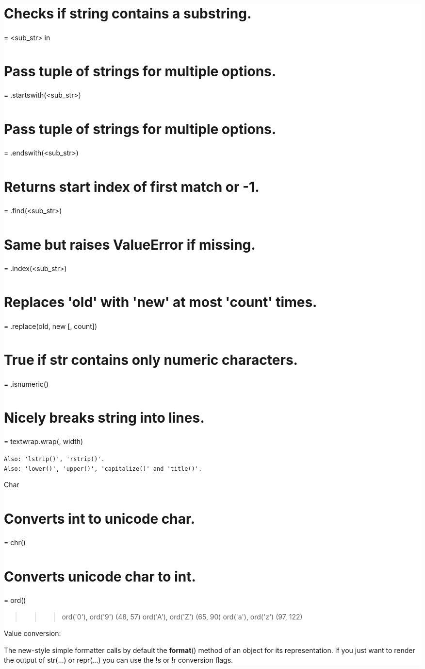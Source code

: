 # Checks if string contains a substring.
<bool> = <sub_str> in <str>
# Pass tuple of strings for multiple options.
<bool> = <str>.startswith(<sub_str>)
# Pass tuple of strings for multiple options.
<bool> = <str>.endswith(<sub_str>)
# Returns start index of first match or -1.
<int>  = <str>.find(<sub_str>)
# Same but raises ValueError if missing.
<int>  = <str>.index(<sub_str>)

# Replaces 'old' with 'new' at most 'count' times.
<str>  = <str>.replace(old, new [, count])
# True if str contains only numeric characters.
<bool> = <str>.isnumeric()
# Nicely breaks string into lines.
<list> = textwrap.wrap(<str>, width)

    Also: 'lstrip()', 'rstrip()'.
    Also: 'lower()', 'upper()', 'capitalize()' and 'title()'.

Char

# Converts int to unicode char.
<str> = chr(<int>)
# Converts unicode char to int.
<int> = ord(<str>)

>>> ord('0'), ord('9')
(48, 57)
>>> ord('A'), ord('Z')
(65, 90)
ord('a'), ord('z')
(97, 122)


Value conversion:

The new-style simple formatter calls by default the __format__() method of an object for its representation. If you just want to render the output of str(...) or repr(...) you can use the !s or !r conversion flags.
